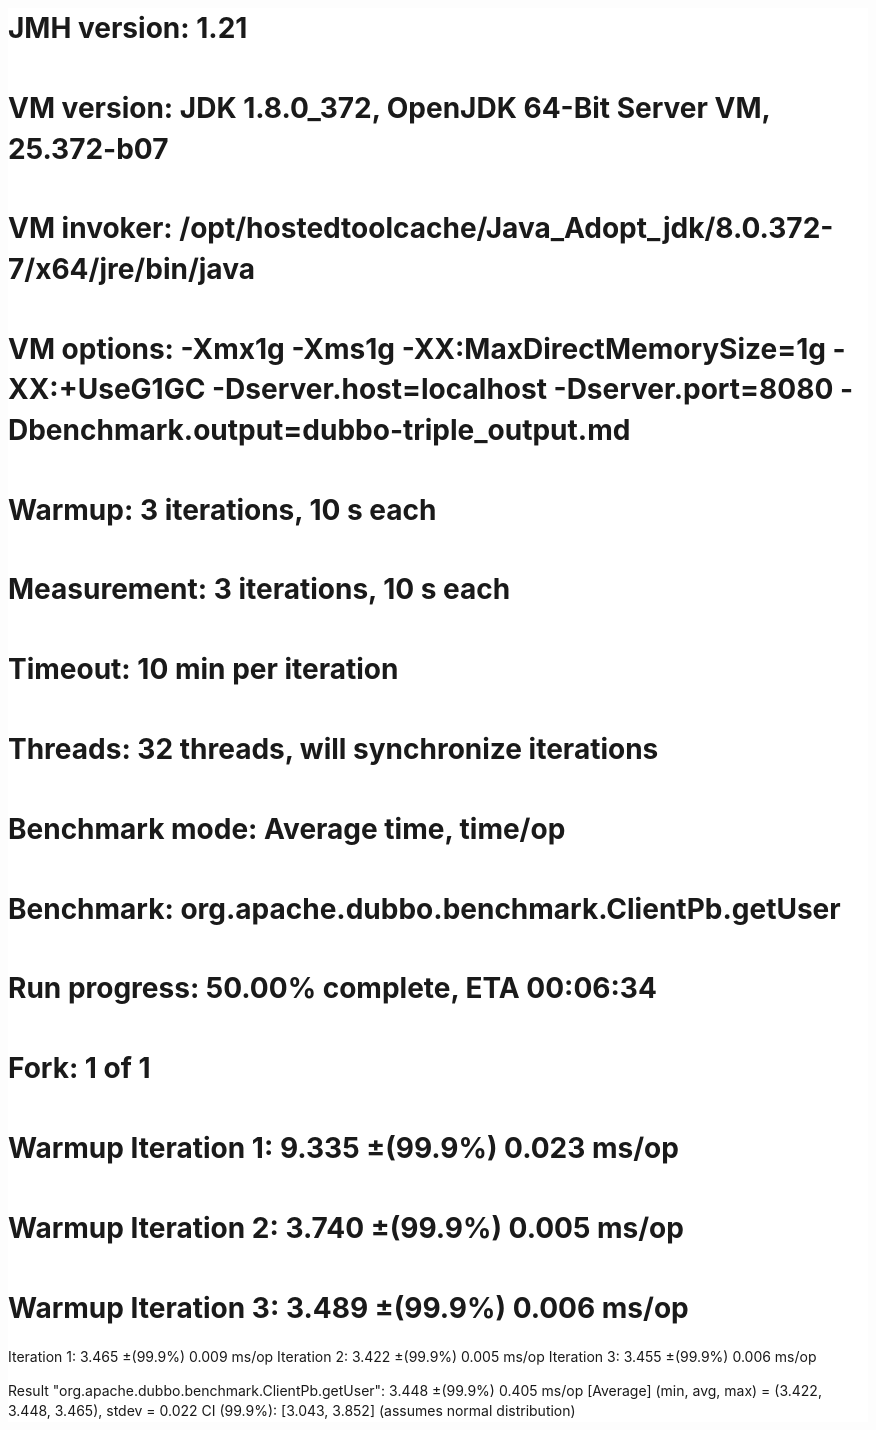 
# JMH version: 1.21
# VM version: JDK 1.8.0_372, OpenJDK 64-Bit Server VM, 25.372-b07
# VM invoker: /opt/hostedtoolcache/Java_Adopt_jdk/8.0.372-7/x64/jre/bin/java
# VM options: -Xmx1g -Xms1g -XX:MaxDirectMemorySize=1g -XX:+UseG1GC -Dserver.host=localhost -Dserver.port=8080 -Dbenchmark.output=dubbo-triple_output.md
# Warmup: 3 iterations, 10 s each
# Measurement: 3 iterations, 10 s each
# Timeout: 10 min per iteration
# Threads: 32 threads, will synchronize iterations
# Benchmark mode: Average time, time/op
# Benchmark: org.apache.dubbo.benchmark.ClientPb.getUser

# Run progress: 50.00% complete, ETA 00:06:34
# Fork: 1 of 1
# Warmup Iteration   1: 9.335 ±(99.9%) 0.023 ms/op
# Warmup Iteration   2: 3.740 ±(99.9%) 0.005 ms/op
# Warmup Iteration   3: 3.489 ±(99.9%) 0.006 ms/op
Iteration   1: 3.465 ±(99.9%) 0.009 ms/op
Iteration   2: 3.422 ±(99.9%) 0.005 ms/op
Iteration   3: 3.455 ±(99.9%) 0.006 ms/op


Result "org.apache.dubbo.benchmark.ClientPb.getUser":
  3.448 ±(99.9%) 0.405 ms/op [Average]
  (min, avg, max) = (3.422, 3.448, 3.465), stdev = 0.022
  CI (99.9%): [3.043, 3.852] (assumes normal distribution)
